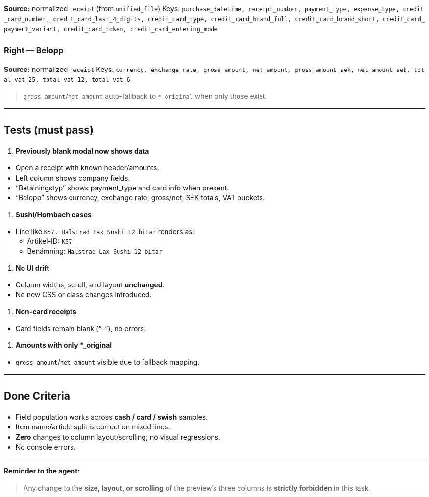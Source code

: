 **Source:** normalized `receipt` (from `unified_file`)
 Keys:
 `purchase_datetime, receipt_number, payment_type, expense_type, credit_card_number, credit_card_last_4_digits, credit_card_type, credit_card_brand_full, credit_card_brand_short, credit_card_payment_variant, credit_card_token, credit_card_entering_mode`

### Right — **Belopp**

**Source:** normalized `receipt`
 Keys:
 `currency, exchange_rate, gross_amount, net_amount, gross_amount_sek, net_amount_sek, total_vat_25, total_vat_12, total_vat_6`

> `gross_amount`/`net_amount` auto-fallback to `*_original` when only those exist.

------

## Tests (must pass)

1. **Previously blank modal now shows data**

- Open a receipt with known header/amounts.
- Left column shows company fields.
- “Betalningstyp” shows payment_type and card info when present.
- “Belopp” shows currency, exchange rate, gross/net, SEK totals, VAT buckets.

1. **Sushi/Hornbach cases**

- Line like `K57. Halstrad Lax Sushi 12 bitar` renders as:
  - Artikel-ID: `K57`
  - Benämning: `Halstrad Lax Sushi 12 bitar`

1. **No UI drift**

- Column widths, scroll, and layout **unchanged**.
- No new CSS or class changes introduced.

1. **Non-card receipts**

- Card fields remain blank (“–”), no errors.

1. **Amounts with only \*_original**

- `gross_amount`/`net_amount` visible due to fallback mapping.

------

## Done Criteria

- Field population works across **cash / card / swish** samples.
- Item name/article split is correct on mixed lines.
- **Zero** changes to column layout/scrolling; no visual regressions.
- No console errors.

------

**Reminder to the agent:**

> Any change to the **size, layout, or scrolling** of the preview’s three columns is **strictly forbidden** in this task.